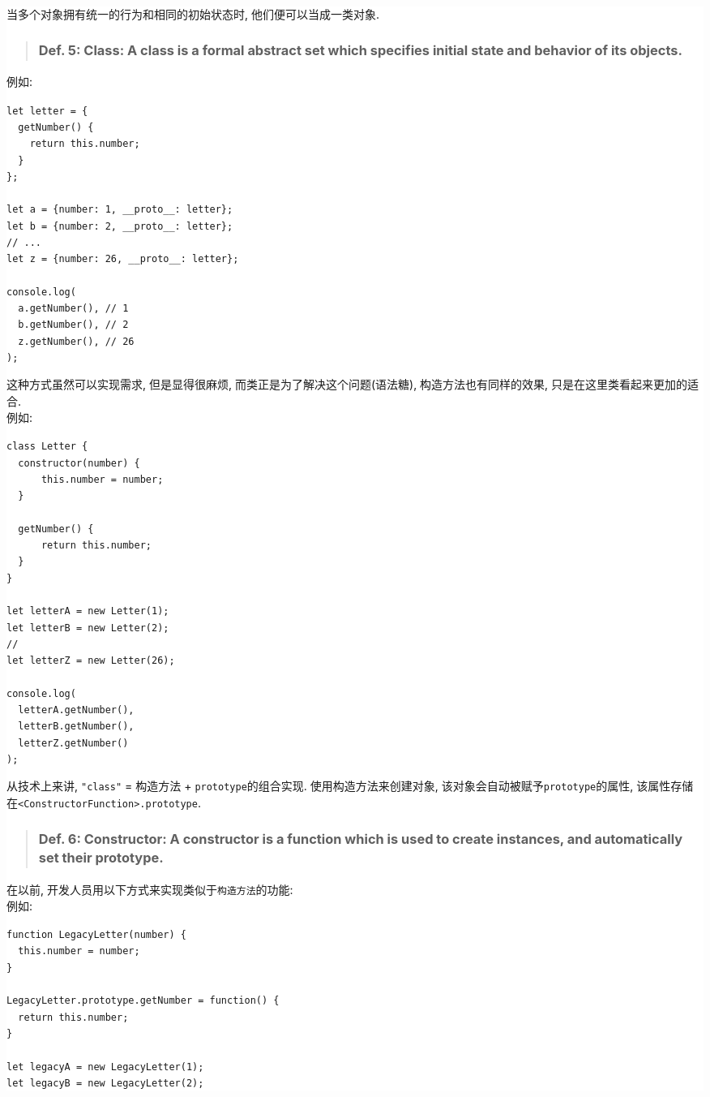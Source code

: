 当多个对象拥有统一的行为和相同的初始状态时, 他们便可以当成一类对象.  
> ### Def. 5: Class: A class is a formal abstract set which specifies initial state and behavior of its objects.  

例如:  
~~~
let letter = {
  getNumber() {
    return this.number;
  }
};
 
let a = {number: 1, __proto__: letter};
let b = {number: 2, __proto__: letter};
// ...
let z = {number: 26, __proto__: letter};
 
console.log(
  a.getNumber(), // 1
  b.getNumber(), // 2
  z.getNumber(), // 26
);
~~~
这种方式虽然可以实现需求, 但是显得很麻烦, 而类正是为了解决这个问题(语法糖), 构造方法也有同样的效果, 只是在这里类看起来更加的适合.  
例如:  
~~~
class Letter {
  constructor(number) {
      this.number = number;
  }

  getNumber() {
      return this.number;
  }
}

let letterA = new Letter(1);
let letterB = new Letter(2);
//
let letterZ = new Letter(26);

console.log(
  letterA.getNumber(),
  letterB.getNumber(),
  letterZ.getNumber()
);
~~~
从技术上来讲, `"class"` = 构造方法 + `prototype`的组合实现. 使用构造方法来创建对象, 该对象会自动被赋予`prototype`的属性, 该属性存储在`<ConstructorFunction>.prototype`.    
> ### Def. 6: Constructor: A constructor is a function which is used to create instances, and automatically set their prototype.  

在以前, 开发人员用以下方式来实现类似于`构造方法`的功能:  
例如:  
~~~
function LegacyLetter(number) {
  this.number = number;
}

LegacyLetter.prototype.getNumber = function() {
  return this.number;
}

let legacyA = new LegacyLetter(1);
let legacyB = new LegacyLetter(2);
~~~